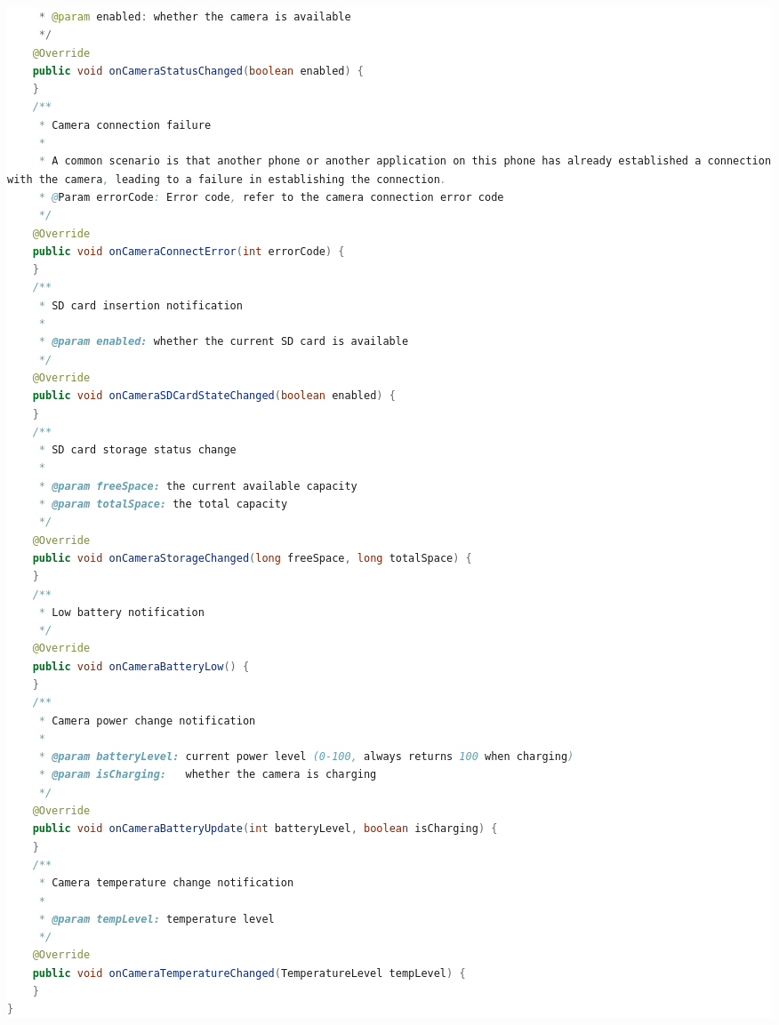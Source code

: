 ```java
     * @param enabled: whether the camera is available
     */
    @Override
    public void onCameraStatusChanged(boolean enabled) {
    }
    /**
     * Camera connection failure
     *
     * A common scenario is that another phone or another application on this phone has already established a connection with the camera, leading to a failure in establishing the connection.
     * @Param errorCode: Error code, refer to the camera connection error code
     */
    @Override
    public void onCameraConnectError(int errorCode) {
    }
    /**
     * SD card insertion notification
     *
     * @param enabled: whether the current SD card is available
     */
    @Override
    public void onCameraSDCardStateChanged(boolean enabled) {
    }
    /**
     * SD card storage status change
     *
     * @param freeSpace: the current available capacity
     * @param totalSpace: the total capacity
     */
    @Override
    public void onCameraStorageChanged(long freeSpace, long totalSpace) {
    }
    /**
     * Low battery notification
     */
    @Override
    public void onCameraBatteryLow() {
    }
    /**
     * Camera power change notification
     *
     * @param batteryLevel: current power level (0-100, always returns 100 when charging)
     * @param isCharging:   whether the camera is charging
     */
    @Override
    public void onCameraBatteryUpdate(int batteryLevel, boolean isCharging) {
    }
    /**
     * Camera temperature change notification
     *
     * @param tempLevel: temperature level
     */
    @Override
    public void onCameraTemperatureChanged(TemperatureLevel tempLevel) {
    }
}
```
